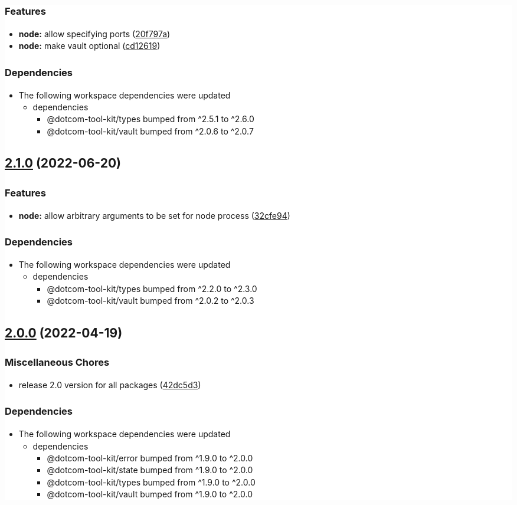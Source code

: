 
### Features

* **node:** allow specifying ports ([20f797a](https://github.com/Financial-Times/dotcom-tool-kit/commit/20f797a9d547863c2e5fd3a40948ec62e575cbf8))
* **node:** make vault optional ([cd12619](https://github.com/Financial-Times/dotcom-tool-kit/commit/cd12619346cfc92d67325c7ec4065a228e414f8c))


### Dependencies

* The following workspace dependencies were updated
  * dependencies
    * @dotcom-tool-kit/types bumped from ^2.5.1 to ^2.6.0
    * @dotcom-tool-kit/vault bumped from ^2.0.6 to ^2.0.7

## [2.1.0](https://github.com/Financial-Times/dotcom-tool-kit/compare/node-v2.0.2...node-v2.1.0) (2022-06-20)


### Features

* **node:** allow arbitrary arguments to be set for node process ([32cfe94](https://github.com/Financial-Times/dotcom-tool-kit/commit/32cfe946c49236e2170b625f49152f8f30ab1a15))


### Dependencies

* The following workspace dependencies were updated
  * dependencies
    * @dotcom-tool-kit/types bumped from ^2.2.0 to ^2.3.0
    * @dotcom-tool-kit/vault bumped from ^2.0.2 to ^2.0.3

## [2.0.0](https://github.com/Financial-Times/dotcom-tool-kit/compare/node-v1.9.0...node-v2.0.0) (2022-04-19)


### Miscellaneous Chores

* release 2.0 version for all packages ([42dc5d3](https://github.com/Financial-Times/dotcom-tool-kit/commit/42dc5d39bf330b9bca4121d062470904f9c6918d))


### Dependencies

* The following workspace dependencies were updated
  * dependencies
    * @dotcom-tool-kit/error bumped from ^1.9.0 to ^2.0.0
    * @dotcom-tool-kit/state bumped from ^1.9.0 to ^2.0.0
    * @dotcom-tool-kit/types bumped from ^1.9.0 to ^2.0.0
    * @dotcom-tool-kit/vault bumped from ^1.9.0 to ^2.0.0
